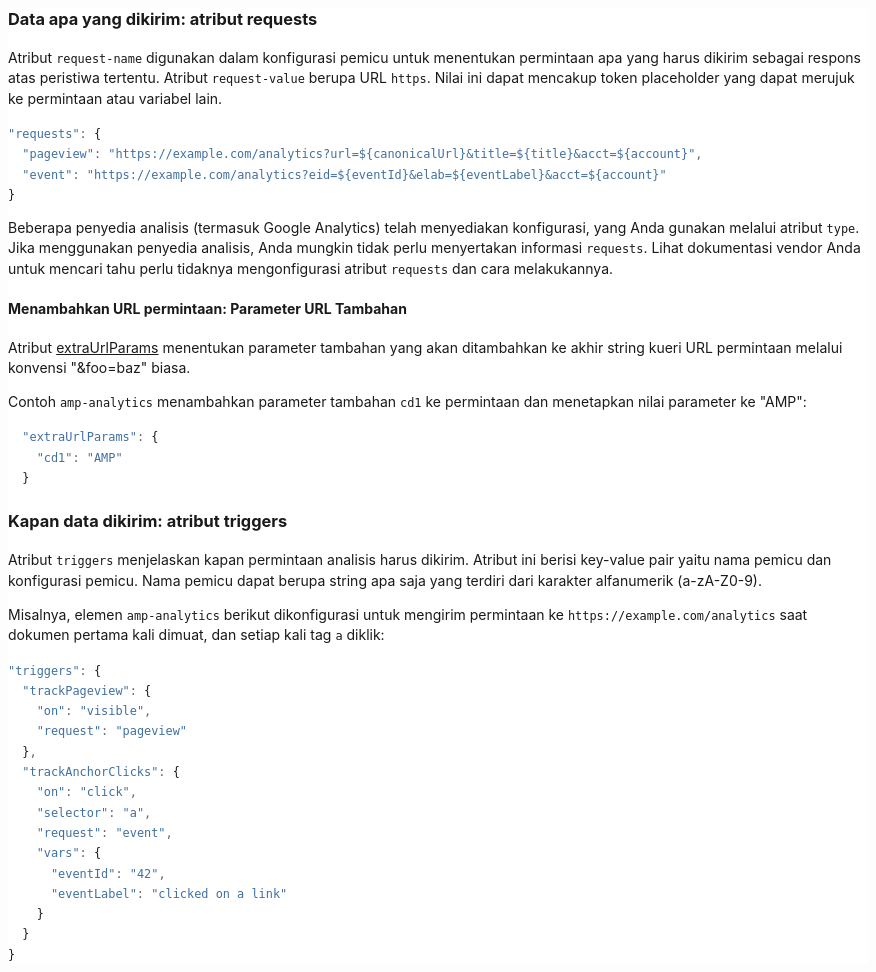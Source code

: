 ### Data apa yang dikirim: atribut requests

Atribut `request-name` digunakan dalam konfigurasi pemicu untuk menentukan
permintaan apa yang harus dikirim sebagai respons atas peristiwa tertentu.
Atribut `request-value` berupa URL `https`.
Nilai ini dapat mencakup token placeholder
yang dapat merujuk ke permintaan atau variabel lain.

```js
"requests": {
  "pageview": "https://example.com/analytics?url=${canonicalUrl}&title=${title}&acct=${account}",
  "event": "https://example.com/analytics?eid=${eventId}&elab=${eventLabel}&acct=${account}"
}
```

Beberapa penyedia analisis (termasuk Google Analytics)
telah menyediakan konfigurasi,
yang Anda gunakan melalui atribut `type`.
Jika menggunakan penyedia analisis,
Anda mungkin tidak perlu menyertakan informasi `requests`.
Lihat dokumentasi vendor Anda untuk mencari tahu
perlu tidaknya mengonfigurasi atribut `requests` dan cara melakukannya.

#### Menambahkan URL permintaan: Parameter URL Tambahan

Atribut [extraUrlParams](/id/docs/reference/components/amp-analytics.html#extra-url-params)
menentukan parameter tambahan yang akan ditambahkan ke akhir string kueri URL permintaan melalui konvensi "&foo=baz" biasa.

Contoh `amp-analytics` menambahkan parameter tambahan `cd1`
ke permintaan dan menetapkan nilai parameter ke "AMP":

```js
  "extraUrlParams": {
    "cd1": "AMP"
  }
```

### Kapan data dikirim: atribut triggers

Atribut `triggers` menjelaskan kapan permintaan analisis harus dikirim.
Atribut ini berisi key-value pair yaitu nama pemicu dan konfigurasi pemicu.
Nama pemicu dapat berupa string apa saja yang terdiri
dari karakter alfanumerik (a-zA-Z0-9).

Misalnya,
elemen `amp-analytics` berikut dikonfigurasi untuk mengirim permintaan ke
`https://example.com/analytics` saat dokumen pertama kali dimuat,
dan setiap kali tag `a` diklik:

```js
"triggers": {
  "trackPageview": {
    "on": "visible",
    "request": "pageview"
  },
  "trackAnchorClicks": {
    "on": "click",
    "selector": "a",
    "request": "event",
    "vars": {
      "eventId": "42",
      "eventLabel": "clicked on a link"
    }
  }
}
```
